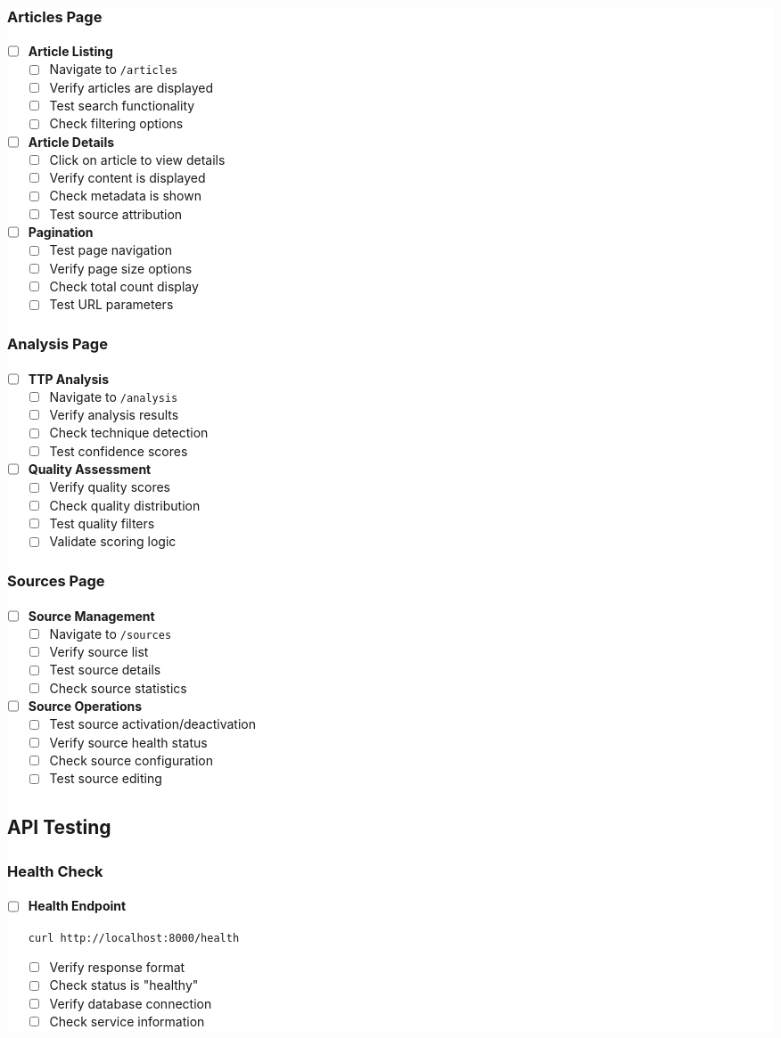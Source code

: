 ### **Articles Page**

- [ ] **Article Listing**
  - [ ] Navigate to `/articles`
  - [ ] Verify articles are displayed
  - [ ] Test search functionality
  - [ ] Check filtering options

- [ ] **Article Details**
  - [ ] Click on article to view details
  - [ ] Verify content is displayed
  - [ ] Check metadata is shown
  - [ ] Test source attribution

- [ ] **Pagination**
  - [ ] Test page navigation
  - [ ] Verify page size options
  - [ ] Check total count display
  - [ ] Test URL parameters

### **Analysis Page**

- [ ] **TTP Analysis**
  - [ ] Navigate to `/analysis`
  - [ ] Verify analysis results
  - [ ] Check technique detection
  - [ ] Test confidence scores

- [ ] **Quality Assessment**
  - [ ] Verify quality scores
  - [ ] Check quality distribution
  - [ ] Test quality filters
  - [ ] Validate scoring logic

### **Sources Page**

- [ ] **Source Management**
  - [ ] Navigate to `/sources`
  - [ ] Verify source list
  - [ ] Test source details
  - [ ] Check source statistics

- [ ] **Source Operations**
  - [ ] Test source activation/deactivation
  - [ ] Verify source health status
  - [ ] Check source configuration
  - [ ] Test source editing

## API Testing

### **Health Check**

- [ ] **Health Endpoint**
  ```bash
  curl http://localhost:8000/health
  ```
  - [ ] Verify response format
  - [ ] Check status is "healthy"
  - [ ] Verify database connection
  - [ ] Check service information
